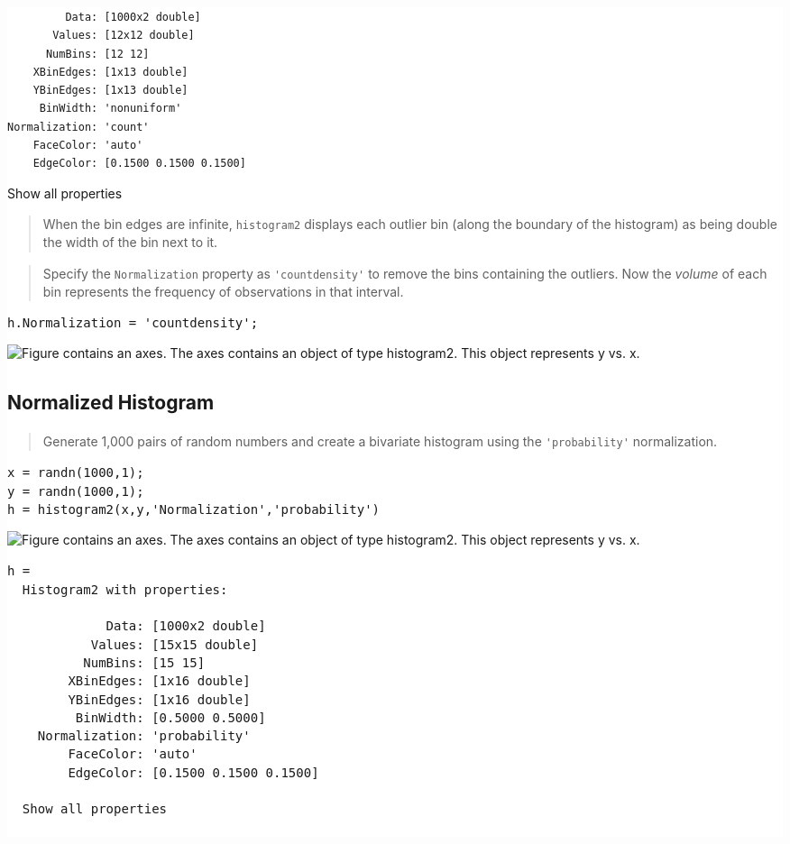             Data: [1000x2 double]
           Values: [12x12 double]
          NumBins: [12 12]
        XBinEdges: [1x13 double]
        YBinEdges: [1x13 double]
         BinWidth: 'nonuniform'
    Normalization: 'count'
        FaceColor: 'auto'
        EdgeColor: [0.1500 0.1500 0.1500]

  Show all properties

</pre></div></pre>

> When the bin edges are infinite, `histogram2` displays each outlier bin (along the boundary of the histogram) as being double the width of the bin next to it.

> Specify the `Normalization` property as `'countdensity'` to remove the bins containing the outliers. Now the *volume* of each bin represents the frequency of observations in that interval.

<pre class="mcode">h.Normalization = 'countdensity';</pre>

![Figure contains an axes. The axes contains an object of type histogram2. This object represents y vs. x.](https://mathworks.com/help/examples/matlab/win64/SpecifyBinEdgesOfHistogram2Example_02.png)

## Normalized Histogram 









> Generate 1,000 pairs of random numbers and create a bivariate histogram using the `'probability'` normalization.

<pre class="mcode">x = randn(1000,1);
y = randn(1000,1);
h = histogram2(x,y,'Normalization','probability')</pre>

![Figure contains an axes. The axes contains an object of type histogram2. This object represents y vs. x.](https://mathworks.com/help/examples/matlab/win64/Histogram2WithSpecifiedNormalizationExample_01.png)

<pre class="mcode"><div class="codeoutput"><pre>h = 
  Histogram2 with properties:

             Data: [1000x2 double]
           Values: [15x15 double]
          NumBins: [15 15]
        XBinEdges: [1x16 double]
        YBinEdges: [1x16 double]
         BinWidth: [0.5000 0.5000]
    Normalization: 'probability'
        FaceColor: 'auto'
        EdgeColor: [0.1500 0.1500 0.1500]

  Show all properties

</pre></div></pre>

